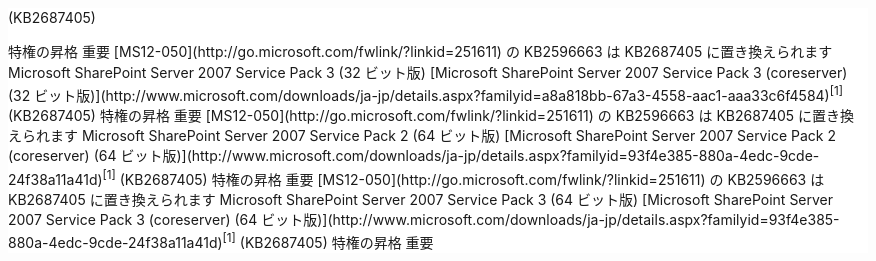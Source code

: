(KB2687405)
</td>
<td style="border:1px solid black;">
特権の昇格
</td>
<td style="border:1px solid black;">
重要
</td>
<td style="border:1px solid black;">
[MS12-050](http://go.microsoft.com/fwlink/?linkid=251611) の KB2596663 は KB2687405 に置き換えられます
</td>
</tr>
<tr class="alternateRow">
<td style="border:1px solid black;">
Microsoft SharePoint Server 2007 Service Pack 3 (32 ビット版)
</td>
<td style="border:1px solid black;">
[Microsoft SharePoint Server 2007 Service Pack 3 (coreserver) (32 ビット版)](http://www.microsoft.com/downloads/ja-jp/details.aspx?familyid=a8a818bb-67a3-4558-aac1-aaa33c6f4584)<sup>[1]</sup>
(KB2687405)
</td>
<td style="border:1px solid black;">
特権の昇格
</td>
<td style="border:1px solid black;">
重要
</td>
<td style="border:1px solid black;">
[MS12-050](http://go.microsoft.com/fwlink/?linkid=251611) の KB2596663 は KB2687405 に置き換えられます
</td>
</tr>
<tr>
<td style="border:1px solid black;">
Microsoft SharePoint Server 2007 Service Pack 2 (64 ビット版)
</td>
<td style="border:1px solid black;">
[Microsoft SharePoint Server 2007 Service Pack 2 (coreserver) (64 ビット版)](http://www.microsoft.com/downloads/ja-jp/details.aspx?familyid=93f4e385-880a-4edc-9cde-24f38a11a41d)<sup>[1]</sup>
(KB2687405)
</td>
<td style="border:1px solid black;">
特権の昇格
</td>
<td style="border:1px solid black;">
重要
</td>
<td style="border:1px solid black;">
[MS12-050](http://go.microsoft.com/fwlink/?linkid=251611) の KB2596663 は KB2687405 に置き換えられます
</td>
</tr>
<tr class="alternateRow">
<td style="border:1px solid black;">
Microsoft SharePoint Server 2007 Service Pack 3 (64 ビット版)
</td>
<td style="border:1px solid black;">
[Microsoft SharePoint Server 2007 Service Pack 3 (coreserver) (64 ビット版)](http://www.microsoft.com/downloads/ja-jp/details.aspx?familyid=93f4e385-880a-4edc-9cde-24f38a11a41d)<sup>[1]</sup>
(KB2687405)
</td>
<td style="border:1px solid black;">
特権の昇格
</td>
<td style="border:1px solid black;">
重要
